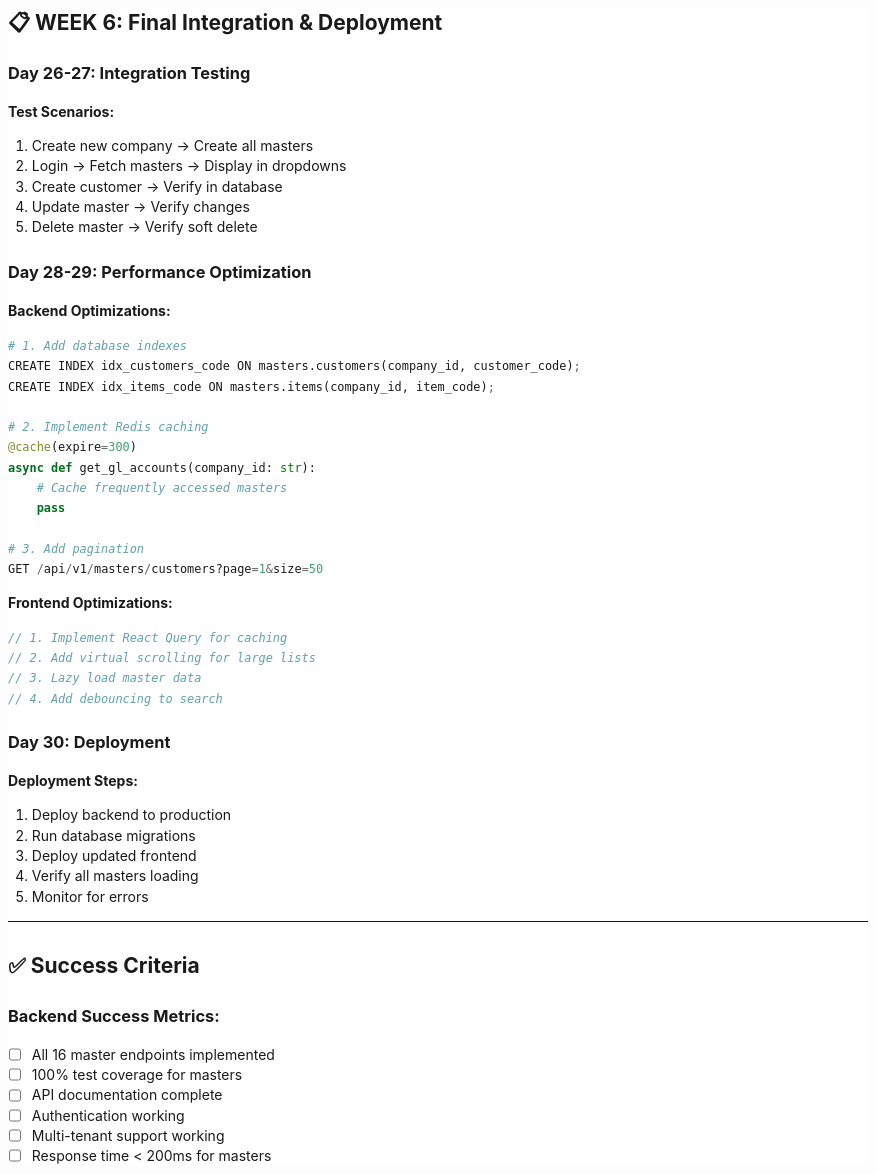 
## 📋 WEEK 6: Final Integration & Deployment

### Day 26-27: Integration Testing

**Test Scenarios:**
1. Create new company → Create all masters
2. Login → Fetch masters → Display in dropdowns
3. Create customer → Verify in database
4. Update master → Verify changes
5. Delete master → Verify soft delete

### Day 28-29: Performance Optimization

**Backend Optimizations:**
```python
# 1. Add database indexes
CREATE INDEX idx_customers_code ON masters.customers(company_id, customer_code);
CREATE INDEX idx_items_code ON masters.items(company_id, item_code);

# 2. Implement Redis caching
@cache(expire=300)
async def get_gl_accounts(company_id: str):
    # Cache frequently accessed masters
    pass

# 3. Add pagination
GET /api/v1/masters/customers?page=1&size=50
```

**Frontend Optimizations:**
```typescript
// 1. Implement React Query for caching
// 2. Add virtual scrolling for large lists
// 3. Lazy load master data
// 4. Add debouncing to search
```

### Day 30: Deployment

**Deployment Steps:**
1. Deploy backend to production
2. Run database migrations
3. Deploy updated frontend
4. Verify all masters loading
5. Monitor for errors

---

## ✅ Success Criteria

### Backend Success Metrics:
- [ ] All 16 master endpoints implemented
- [ ] 100% test coverage for masters
- [ ] API documentation complete
- [ ] Authentication working
- [ ] Multi-tenant support working
- [ ] Response time < 200ms for masters
